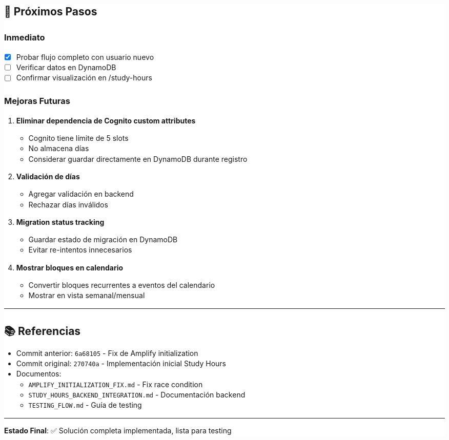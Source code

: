 ## 🚀 Próximos Pasos

### Inmediato

- [x] Probar flujo completo con usuario nuevo
- [ ] Verificar datos en DynamoDB
- [ ] Confirmar visualización en /study-hours

### Mejoras Futuras

1. **Eliminar dependencia de Cognito custom attributes**
   - Cognito tiene límite de 5 slots
   - No almacena días
   - Considerar guardar directamente en DynamoDB durante registro

2. **Validación de días**
   - Agregar validación en backend
   - Rechazar días inválidos

3. **Migration status tracking**
   - Guardar estado de migración en DynamoDB
   - Evitar re-intentos innecesarios

4. **Mostrar bloques en calendario**
   - Convertir bloques recurrentes a eventos del calendario
   - Mostrar en vista semanal/mensual

---

## 📚 Referencias

- Commit anterior: `6a68105` - Fix de Amplify initialization
- Commit original: `270740a` - Implementación inicial Study Hours
- Documentos:
  - `AMPLIFY_INITIALIZATION_FIX.md` - Fix race condition
  - `STUDY_HOURS_BACKEND_INTEGRATION.md` - Documentación backend
  - `TESTING_FLOW.md` - Guía de testing

---

**Estado Final**: ✅ Solución completa implementada, lista para testing
